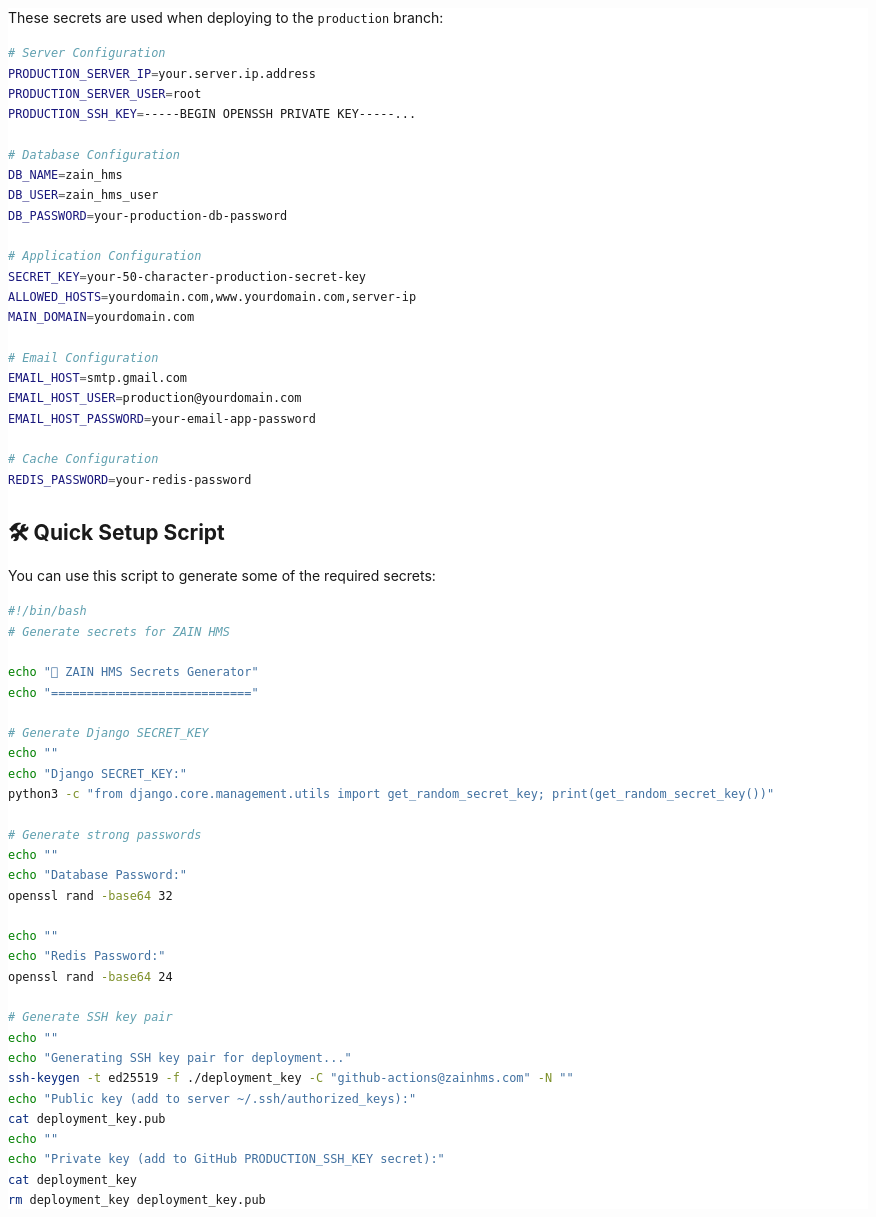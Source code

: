 These secrets are used when deploying to the `production` branch:

```bash
# Server Configuration
PRODUCTION_SERVER_IP=your.server.ip.address
PRODUCTION_SERVER_USER=root
PRODUCTION_SSH_KEY=-----BEGIN OPENSSH PRIVATE KEY-----...

# Database Configuration  
DB_NAME=zain_hms
DB_USER=zain_hms_user
DB_PASSWORD=your-production-db-password

# Application Configuration
SECRET_KEY=your-50-character-production-secret-key
ALLOWED_HOSTS=yourdomain.com,www.yourdomain.com,server-ip
MAIN_DOMAIN=yourdomain.com

# Email Configuration
EMAIL_HOST=smtp.gmail.com
EMAIL_HOST_USER=production@yourdomain.com
EMAIL_HOST_PASSWORD=your-email-app-password

# Cache Configuration
REDIS_PASSWORD=your-redis-password
```

## 🛠️ Quick Setup Script

You can use this script to generate some of the required secrets:

```bash
#!/bin/bash
# Generate secrets for ZAIN HMS

echo "🔐 ZAIN HMS Secrets Generator"
echo "============================"

# Generate Django SECRET_KEY
echo ""
echo "Django SECRET_KEY:"
python3 -c "from django.core.management.utils import get_random_secret_key; print(get_random_secret_key())"

# Generate strong passwords
echo ""
echo "Database Password:"
openssl rand -base64 32

echo ""
echo "Redis Password:"
openssl rand -base64 24

# Generate SSH key pair
echo ""
echo "Generating SSH key pair for deployment..."
ssh-keygen -t ed25519 -f ./deployment_key -C "github-actions@zainhms.com" -N ""
echo "Public key (add to server ~/.ssh/authorized_keys):"
cat deployment_key.pub
echo ""
echo "Private key (add to GitHub PRODUCTION_SSH_KEY secret):"
cat deployment_key
rm deployment_key deployment_key.pub
```
